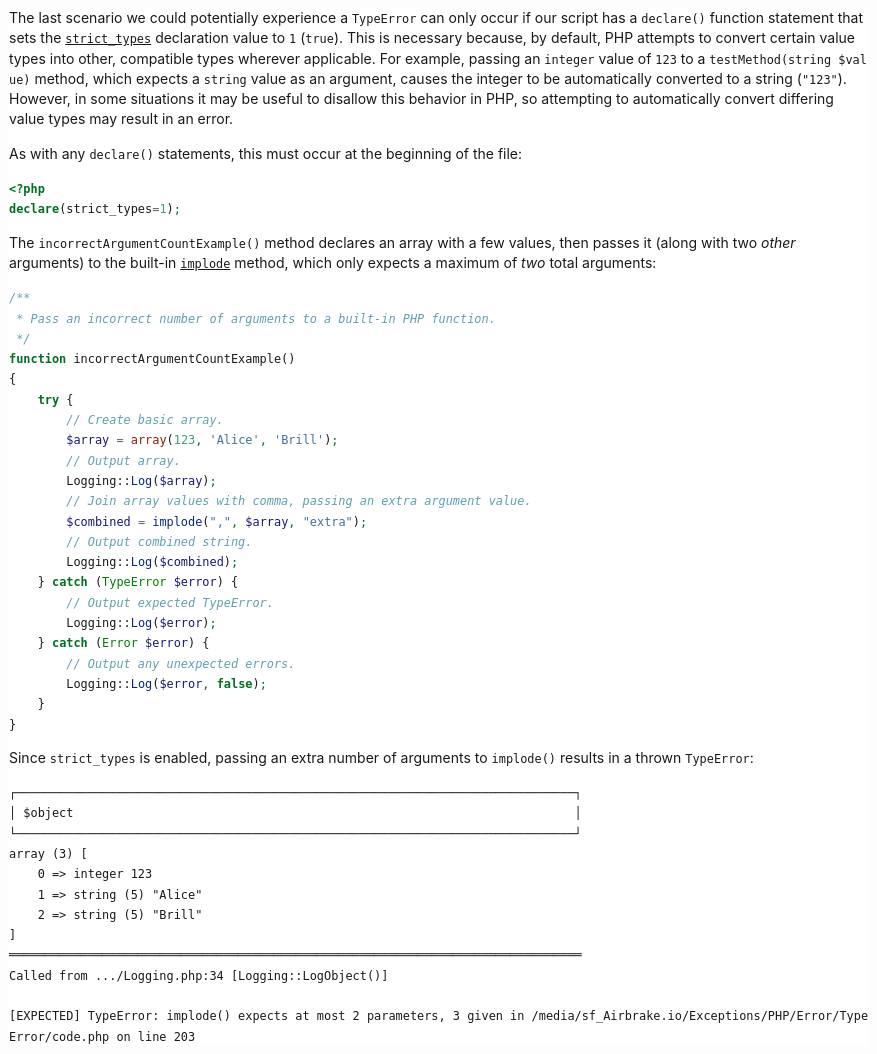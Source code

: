 The last scenario we could potentially experience a `TypeError` can only occur if our script has a `declare()` function statement that sets the [`strict_types`](http://php.net/manual/en/functions.arguments.php#functions.arguments.type-declaration.strict) declaration value to `1` (`true`).  This is necessary because, by default, PHP attempts to convert certain value types into other, compatible types wherever applicable.  For example, passing an `integer` value of `123` to a `testMethod(string $value)` method, which expects a `string` value as an argument, causes the integer to be automatically converted to a string (`"123"`).  However, in some situations it may be useful to disallow this behavior in PHP, so attempting to automatically convert differing value types may result in an error.

As with any `declare()` statements, this must occur at the beginning of the file:

```php
<?php
declare(strict_types=1);
```

The `incorrectArgumentCountExample()` method declares an array with a few values, then passes it (along with two _other_ arguments) to the built-in [`implode`](http://php.net/manual/en/function.implode.php) method, which only expects a maximum of _two_ total arguments:

```php
/**
 * Pass an incorrect number of arguments to a built-in PHP function.
 */
function incorrectArgumentCountExample()
{
    try {
        // Create basic array.
        $array = array(123, 'Alice', 'Brill');
        // Output array.
        Logging::Log($array);
        // Join array values with comma, passing an extra argument value.
        $combined = implode(",", $array, "extra");
        // Output combined string.
        Logging::Log($combined);
    } catch (TypeError $error) {
        // Output expected TypeError.
        Logging::Log($error);
    } catch (Error $error) {
        // Output any unexpected errors.
        Logging::Log($error, false);
    }
}
```

Since `strict_types` is enabled, passing an extra number of arguments to `implode()` results in a thrown `TypeError`:

```
┌──────────────────────────────────────────────────────────────────────────────┐
│ $object                                                                      │
└──────────────────────────────────────────────────────────────────────────────┘
array (3) [
    0 => integer 123
    1 => string (5) "Alice"
    2 => string (5) "Brill"
]
════════════════════════════════════════════════════════════════════════════════
Called from .../Logging.php:34 [Logging::LogObject()]

[EXPECTED] TypeError: implode() expects at most 2 parameters, 3 given in /media/sf_Airbrake.io/Exceptions/PHP/Error/TypeError/code.php on line 203
```
